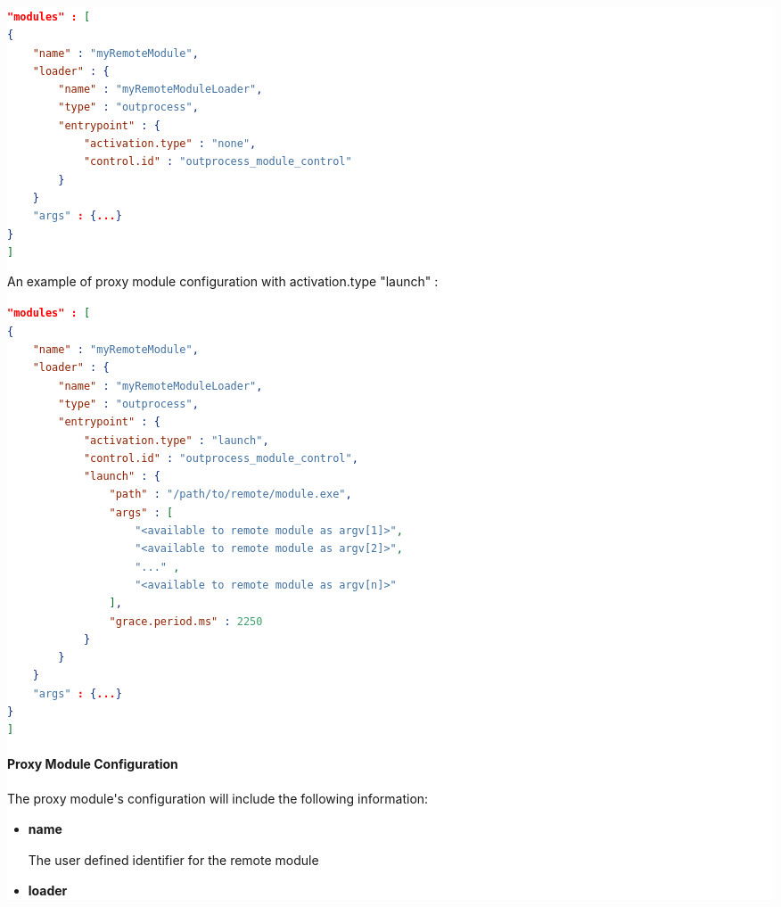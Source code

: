 ```JSON
"modules" : [
{
    "name" : "myRemoteModule",
    "loader" : {
        "name" : "myRemoteModuleLoader",
        "type" : "outprocess",
        "entrypoint" : {
            "activation.type" : "none",
            "control.id" : "outprocess_module_control"
        }
    }
    "args" : {...}
}
]
```

An example of proxy module configuration with activation.type "launch" :

```JSON
"modules" : [
{
    "name" : "myRemoteModule",
    "loader" : {
        "name" : "myRemoteModuleLoader",
        "type" : "outprocess",
        "entrypoint" : {
            "activation.type" : "launch",
            "control.id" : "outprocess_module_control",
            "launch" : {
                "path" : "/path/to/remote/module.exe",
                "args" : [
                    "<available to remote module as argv[1]>",
                    "<available to remote module as argv[2]>",
                    "..." ,
                    "<available to remote module as argv[n]>"
                ],
                "grace.period.ms" : 2250
            }
        }
    }
    "args" : {...}
}
]
```

#### Proxy Module Configuration

The proxy module's configuration will include the following information:

- **name**

  The user defined identifier for the remote module

- **loader**
